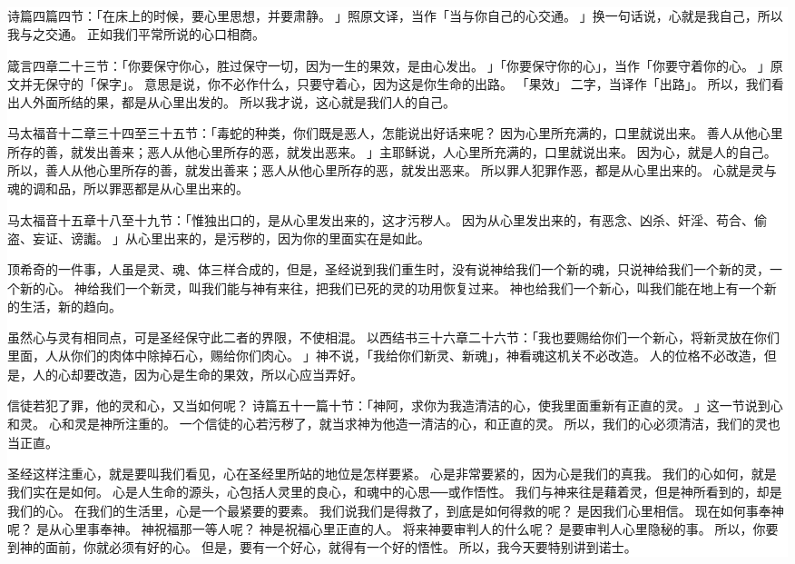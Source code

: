 诗篇四篇四节：「在床上的时候，要心里思想，并要肃静。
」照原文译，当作「当与你自己的心交通。
」换一句话说，心就是我自己，所以我与之交通。
正如我们平常所说的心口相商。

箴言四章二十三节：「你要保守你心，胜过保守一切，因为一生的果效，是由心发出。
」「你要保守你的心」，当作「你要守着你的心。
」原文并无保守的「保字」。
意思是说，你不必作什么，只要守着心，因为这是你生命的出路。
「果效」
二字，当译作「出路」。
所以，我们看出人外面所结的果，都是从心里出发的。
所以我才说，这心就是我们人的自己。

马太福音十二章三十四至三十五节：「毒蛇的种类，你们既是恶人，怎能说出好话来呢？
因为心里所充满的，口里就说出来。
善人从他心里所存的善，就发出善来；恶人从他心里所存的恶，就发出恶来。
」主耶稣说，人心里所充满的，口里就说出来。
因为心，就是人的自己。
所以，善人从他心里所存的善，就发出善来；恶人从他心里所存的恶，就发出恶来。
所以罪人犯罪作恶，都是从心里出来的。
心就是灵与魂的调和品，所以罪恶都是从心里出来的。

马太福音十五章十八至十九节：「惟独出口的，是从心里发出来的，这才污秽人。
因为从心里发出来的，有恶念、凶杀、奸淫、苟合、偷盗、妄证、谤讟。
」从心里出来的，是污秽的，因为你的里面实在是如此。

顶希奇的一件事，人虽是灵、魂、体三样合成的，但是，圣经说到我们重生时，没有说神给我们一个新的魂，只说神给我们一个新的灵，一个新的心。
神给我们一个新灵，叫我们能与神有来往，把我们已死的灵的功用恢复过来。
神也给我们一个新心，叫我们能在地上有一个新的生活，新的趋向。

虽然心与灵有相同点，可是圣经保守此二者的界限，不使相混。
以西结书三十六章二十六节：「我也要赐给你们一个新心，将新灵放在你们里面，人从你们的肉体中除掉石心，赐给你们肉心。
」神不说，「我给你们新灵、新魂」，神看魂这机关不必改造。
人的位格不必改造，但是，人的心却要改造，因为心是生命的果效，所以心应当弄好。

信徒若犯了罪，他的灵和心，又当如何呢？
诗篇五十一篇十节：「神阿，求你为我造清洁的心，使我里面重新有正直的灵。
」这一节说到心和灵。
心和灵是神所注重的。
一个信徒的心若污秽了，就当求神为他造一清洁的心，和正直的灵。
所以，我们的心必须清洁，我们的灵也当正直。

圣经这样注重心，就是要叫我们看见，心在圣经里所站的地位是怎样要紧。
心是非常要紧的，因为心是我们的真我。
我们的心如何，就是我们实在是如何。
心是人生命的源头，心包括人灵里的良心，和魂中的心思──或作悟性。
我们与神来往是藉着灵，但是神所看到的，却是我们的心。
在我们的生活里，心是一个最紧要的要素。
我们说我们是得救了，到底是如何得救的呢？
是因我们心里相信。
现在如何事奉神呢？
是从心里事奉神。
神祝福那一等人呢？
神是祝福心里正直的人。
将来神要审判人的什么呢？
是要审判人心里隐秘的事。
所以，你要到神的面前，你就必须有好的心。
但是，要有一个好心，就得有一个好的悟性。
所以，我今天要特别讲到诺士。
